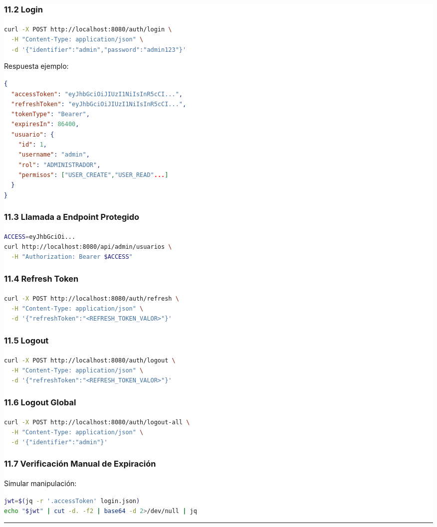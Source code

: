 ### 11.2 Login
```bash
curl -X POST http://localhost:8080/auth/login \
  -H "Content-Type: application/json" \
  -d '{"identifier":"admin","password":"admin123"}'
```
Respuesta ejemplo:
```json
{
  "accessToken": "eyJhbGciOiJIUzI1NiIsInR5cCI...",
  "refreshToken": "eyJhbGciOiJIUzI1NiIsInR5cCI...",
  "tokenType": "Bearer",
  "expiresIn": 86400,
  "usuario": {
    "id": 1,
    "username": "admin",
    "rol": "ADMINISTRADOR",
    "permisos": ["USER_CREATE","USER_READ"...]
  }
}
```

### 11.3 Llamada a Endpoint Protegido
```bash
ACCESS=eyJhbGciOi...
curl http://localhost:8080/api/admin/usuarios \
  -H "Authorization: Bearer $ACCESS"
```

### 11.4 Refresh Token
```bash
curl -X POST http://localhost:8080/auth/refresh \
  -H "Content-Type: application/json" \
  -d '{"refreshToken":"<REFRESH_TOKEN_VALOR>"}'
```

### 11.5 Logout
```bash
curl -X POST http://localhost:8080/auth/logout \
  -H "Content-Type: application/json" \
  -d '{"refreshToken":"<REFRESH_TOKEN_VALOR>"}'
```

### 11.6 Logout Global
```bash
curl -X POST http://localhost:8080/auth/logout-all \
  -H "Content-Type: application/json" \
  -d '{"identifier":"admin"}'
```

### 11.7 Verificación Manual de Expiración
Simular manipulación:
```bash
jwt=$(jq -r '.accessToken' login.json)
echo "$jwt" | cut -d. -f2 | base64 -d 2>/dev/null | jq
```

---